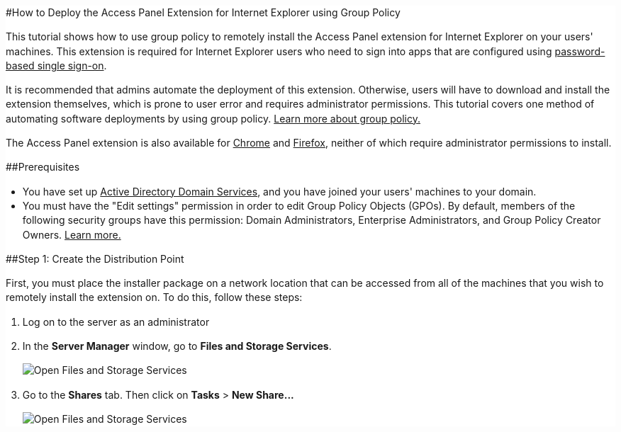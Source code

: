 <properties
   pageTitle="How to Deploy the Access Panel Extension for Internet Explorer using Group Policy | Windows Azure"
   description="How to use group policy to deploy the Internet Explorer add-on for the My Apps portal."
   services="active-directory"
   documentationCenter=""
   authors="liviodlc"
   manager="stevenpo"
   editor=""/>
<tags
	ms.service="active-directory"
	ms.date="11/18/2015"
	wacn.date=""/>

#How to Deploy the Access Panel Extension for Internet Explorer using Group Policy

This tutorial shows how to use group policy to remotely install the Access Panel extension for Internet Explorer on your users' machines. This extension is required for Internet Explorer users who need to sign into apps that are configured using [password-based single sign-on](/documentation/articles/active-directory-appssoaccess-whatis#password-based-single-sign-on).

It is recommended that admins automate the deployment of this extension. Otherwise, users will have to download and install the extension themselves, which is prone to user error and requires administrator permissions. This tutorial covers one method of automating software deployments by using group policy. [Learn more about group policy.](https://technet.microsoft.com/windowsserver/bb310732.aspx)

The Access Panel extension is also available for [Chrome](https://chrome.google.com/webstore/detail/access-panel-extension/ggjhpefgjjfobnfoldnjipclpcfbgbhl) and [Firefox](https://addons.mozilla.org/zh-cn/firefox/addon/access-panel-extension/), neither of which require administrator permissions to install.

##Prerequisites

- You have set up [Active Directory Domain Services](https://msdn.microsoft.com/zh-cn/library/aa362244%28v=vs.85%29.aspx), and you have joined your users' machines to your domain.
- You must have the "Edit settings" permission in order to edit Group Policy Objects (GPOs). By default, members of the following security groups have this permission: Domain Administrators, Enterprise Administrators, and Group Policy Creator Owners. [Learn more.](https://technet.microsoft.com/zh-cn/library/cc781991%28v=ws.10%29.aspx)

##Step 1: Create the Distribution Point

First, you must place the installer package on a network location that can be accessed from all of the machines that you wish to remotely install the extension on. To do this, follow these steps:

1. Log on to the server as an administrator

2. In the **Server Manager** window, go to **Files and Storage Services**.

	![Open Files and Storage Services](./media/active-directory-saas-ie-group-policy/files-services.png)

3. Go to the **Shares** tab. Then click on **Tasks** > **New Share...**

	![Open Files and Storage Services](./media/active-directory-saas-ie-group-policy/shares.png)
